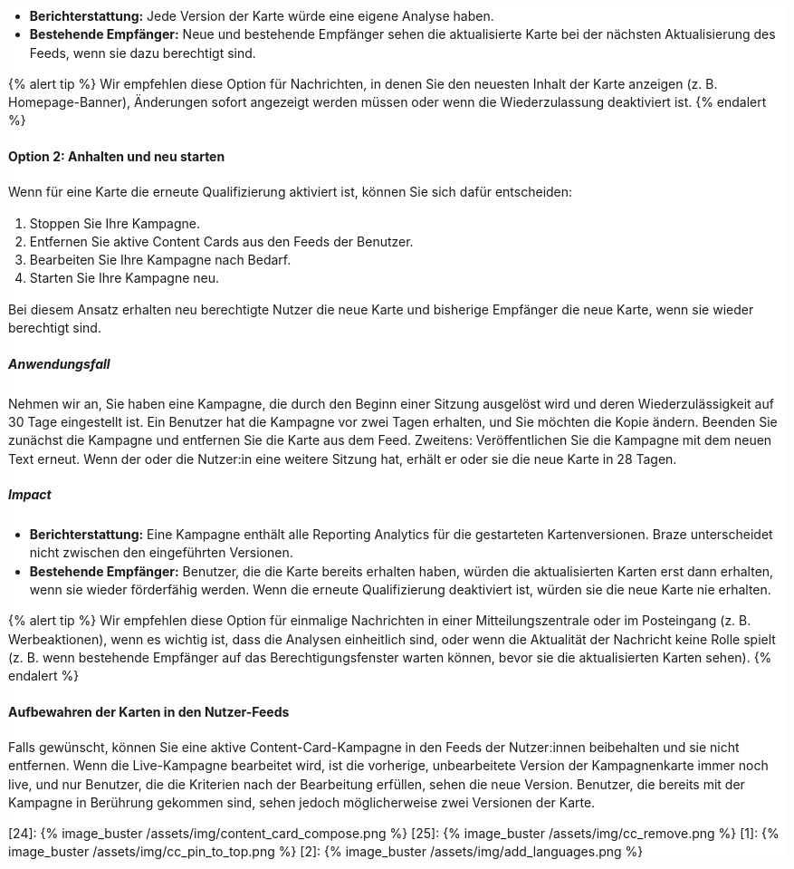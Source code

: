 * **Berichterstattung:** Jede Version der Karte würde eine eigene Analyse haben.
* **Bestehende Empfänger:** Neue und bestehende Empfänger sehen die aktualisierte Karte bei der nächsten Aktualisierung des Feeds, wenn sie dazu berechtigt sind.

{% alert tip %}
Wir empfehlen diese Option für Nachrichten, in denen Sie den neuesten Inhalt der Karte anzeigen (z. B. Homepage-Banner), Änderungen sofort angezeigt werden müssen oder wenn die Wiederzulassung deaktiviert ist.
{% endalert %}

#### Option 2: Anhalten und neu starten

Wenn für eine Karte die erneute Qualifizierung aktiviert ist, können Sie sich dafür entscheiden:

1. Stoppen Sie Ihre Kampagne.
2. Entfernen Sie aktive Content Cards aus den Feeds der Benutzer.
3. Bearbeiten Sie Ihre Kampagne nach Bedarf.
4. Starten Sie Ihre Kampagne neu.

Bei diesem Ansatz erhalten neu berechtigte Nutzer die neue Karte und bisherige Empfänger die neue Karte, wenn sie wieder berechtigt sind.

##### Anwendungsfall

Nehmen wir an, Sie haben eine Kampagne, die durch den Beginn einer Sitzung ausgelöst wird und deren Wiederzulässigkeit auf 30 Tage eingestellt ist. Ein Benutzer hat die Kampagne vor zwei Tagen erhalten, und Sie möchten die Kopie ändern. Beenden Sie zunächst die Kampagne und entfernen Sie die Karte aus dem Feed. Zweitens: Veröffentlichen Sie die Kampagne mit dem neuen Text erneut. Wenn der oder die Nutzer:in eine weitere Sitzung hat, erhält er oder sie die neue Karte in 28 Tagen.

##### Impact

* **Berichterstattung:** Eine Kampagne enthält alle Reporting Analytics für die gestarteten Kartenversionen. Braze unterscheidet nicht zwischen den eingeführten Versionen.
* **Bestehende Empfänger:** Benutzer, die die Karte bereits erhalten haben, würden die aktualisierten Karten erst dann erhalten, wenn sie wieder förderfähig werden. Wenn die erneute Qualifizierung deaktiviert ist, würden sie die neue Karte nie erhalten.

{% alert tip %}
Wir empfehlen diese Option für einmalige Nachrichten in einer Mitteilungszentrale oder im Posteingang (z. B. Werbeaktionen), wenn es wichtig ist, dass die Analysen einheitlich sind, oder wenn die Aktualität der Nachricht keine Rolle spielt (z. B. wenn bestehende Empfänger auf das Berechtigungsfenster warten können, bevor sie die aktualisierten Karten sehen).
{% endalert %}

#### Aufbewahren der Karten in den Nutzer-Feeds

Falls gewünscht, können Sie eine aktive Content-Card-Kampagne in den Feeds der Nutzer:innen beibehalten und sie nicht entfernen. Wenn die Live-Kampagne bearbeitet wird, ist die vorherige, unbearbeitete Version der Kampagnenkarte immer noch live, und nur Benutzer, die die Kriterien nach der Bearbeitung erfüllen, sehen die neue Version. Benutzer, die bereits mit der Kampagne in Berührung gekommen sind, sehen jedoch möglicherweise zwei Versionen der Karte.

[18]: {{site.baseurl}}/developer_guide/platform_integration_guides/android/advanced_use_cases/localization/#languages-supported
[19]: {{site.baseurl}}/user_guide/personalization_and_dynamic_content/key_value_pairs/
[24]: {% image_buster /assets/img/content_card_compose.png %}
[25]: {% image_buster /assets/img/cc_remove.png %}
[1]: {% image_buster /assets/img/cc_pin_to_top.png %}
[2]: {% image_buster /assets/img/add_languages.png %}
